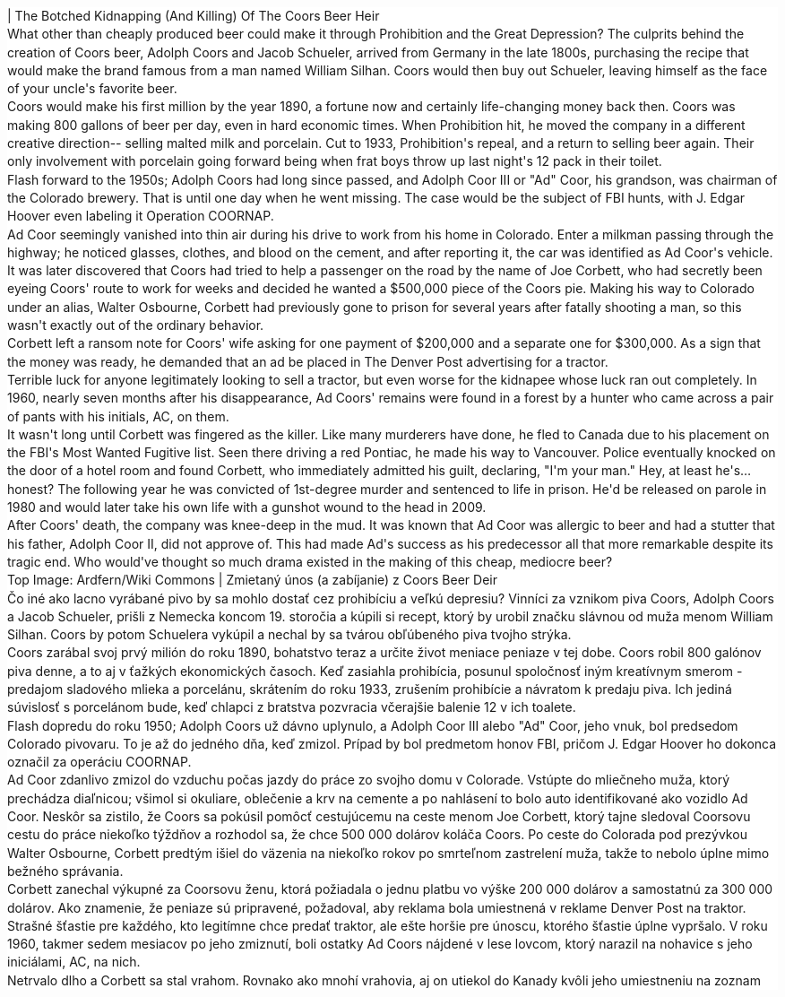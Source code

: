 | The Botched Kidnapping (And Killing) Of The Coors Beer Heir<br/>What other than cheaply produced beer could make it through Prohibition and the Great Depression? The culprits behind the creation of Coors beer, Adolph Coors and Jacob Schueler, arrived from Germany in the late 1800s, purchasing the recipe that would make the brand famous from a man named William Silhan. Coors would then buy out Schueler, leaving himself as the face of your uncle's favorite beer.<br/>Coors would make his first million by the year 1890, a fortune now and certainly life-changing money back then. Coors was making 800 gallons of beer per day, even in hard economic times. When Prohibition hit, he moved the company in a different creative direction-- selling malted milk and porcelain. Cut to 1933, Prohibition's repeal, and a return to selling beer again. Their only involvement with porcelain going forward being when frat boys throw up last night's 12 pack in their toilet.<br/>Flash forward to the 1950s; Adolph Coors had long since passed, and Adolph Coor III or "Ad" Coor, his grandson, was chairman of the Colorado brewery. That is until one day when he went missing. The case would be the subject of FBI hunts, with J. Edgar Hoover even labeling it Operation COORNAP.<br/>Ad Coor seemingly vanished into thin air during his drive to work from his home in Colorado. Enter a milkman passing through the highway; he noticed glasses, clothes, and blood on the cement, and after reporting it, the car was identified as Ad Coor's vehicle. It was later discovered that Coors had tried to help a passenger on the road by the name of Joe Corbett, who had secretly been eyeing Coors' route to work for weeks and decided he wanted a $500,000 piece of the Coors pie. Making his way to Colorado under an alias, Walter Osbourne, Corbett had previously gone to prison for several years after fatally shooting a man, so this wasn't exactly out of the ordinary behavior.<br/>Corbett left a ransom note for Coors' wife asking for one payment of $200,000 and a separate one for $300,000. As a sign that the money was ready, he demanded that an ad be placed in The Denver Post advertising for a tractor.<br/>Terrible luck for anyone legitimately looking to sell a tractor, but even worse for the kidnapee whose luck ran out completely. In 1960, nearly seven months after his disappearance, Ad Coors' remains were found in a forest by a hunter who came across a pair of pants with his initials, AC, on them.<br/>It wasn't long until Corbett was fingered as the killer. Like many murderers have done, he fled to Canada due to his placement on the FBI's Most Wanted Fugitive list. Seen there driving a red Pontiac, he made his way to Vancouver. Police eventually knocked on the door of a hotel room and found Corbett, who immediately admitted his guilt, declaring, "I'm your man." Hey, at least he's… honest? The following year he was convicted of 1st-degree murder and sentenced to life in prison. He'd be released on parole in 1980 and would later take his own life with a gunshot wound to the head in 2009.<br/>After Coors' death, the company was knee-deep in the mud. It was known that Ad Coor was allergic to beer and had a stutter that his father, Adolph Coor II, did not approve of. This had made Ad's success as his predecessor all that more remarkable despite its tragic end. Who would've thought so much drama existed in the making of this cheap, mediocre beer?<br/>Top Image: Ardfern/Wiki Commons | Zmietaný únos (a zabíjanie) z Coors Beer Deir<br/>Čo iné ako lacno vyrábané pivo by sa mohlo dostať cez prohibíciu a veľkú depresiu? Vinníci za vznikom piva Coors, Adolph Coors a Jacob Schueler, prišli z Nemecka koncom 19. storočia a kúpili si recept, ktorý by urobil značku slávnou od muža menom William Silhan. Coors by potom Schuelera vykúpil a nechal by sa tvárou obľúbeného piva tvojho strýka.<br/>Coors zarábal svoj prvý milión do roku 1890, bohatstvo teraz a určite život meniace peniaze v tej dobe. Coors robil 800 galónov piva denne, a to aj v ťažkých ekonomických časoch. Keď zasiahla prohibícia, posunul spoločnosť iným kreatívnym smerom - predajom sladového mlieka a porcelánu, skrátením do roku 1933, zrušením prohibície a návratom k predaju piva. Ich jediná súvislosť s porcelánom bude, keď chlapci z bratstva pozvracia včerajšie balenie 12 v ich toalete.<br/>Flash dopredu do roku 1950; Adolph Coors už dávno uplynulo, a Adolph Coor III alebo "Ad" Coor, jeho vnuk, bol predsedom Colorado pivovaru. To je až do jedného dňa, keď zmizol. Prípad by bol predmetom honov FBI, pričom J. Edgar Hoover ho dokonca označil za operáciu COORNAP.<br/>Ad Coor zdanlivo zmizol do vzduchu počas jazdy do práce zo svojho domu v Colorade. Vstúpte do mliečneho muža, ktorý prechádza diaľnicou; všimol si okuliare, oblečenie a krv na cemente a po nahlásení to bolo auto identifikované ako vozidlo Ad Coor. Neskôr sa zistilo, že Coors sa pokúsil pomôcť cestujúcemu na ceste menom Joe Corbett, ktorý tajne sledoval Coorsovu cestu do práce niekoľko týždňov a rozhodol sa, že chce 500 000 dolárov koláča Coors. Po ceste do Colorada pod prezývkou Walter Osbourne, Corbett predtým išiel do väzenia na niekoľko rokov po smrteľnom zastrelení muža, takže to nebolo úplne mimo bežného správania.<br/>Corbett zanechal výkupné za Coorsovu ženu, ktorá požiadala o jednu platbu vo výške 200 000 dolárov a samostatnú za 300 000 dolárov. Ako znamenie, že peniaze sú pripravené, požadoval, aby reklama bola umiestnená v reklame Denver Post na traktor.<br/>Strašné šťastie pre každého, kto legitímne chce predať traktor, ale ešte horšie pre únoscu, ktorého šťastie úplne vypršalo. V roku 1960, takmer sedem mesiacov po jeho zmiznutí, boli ostatky Ad Coors nájdené v lese lovcom, ktorý narazil na nohavice s jeho iniciálami, AC, na nich.<br/>Netrvalo dlho a Corbett sa stal vrahom. Rovnako ako mnohí vrahovia, aj on utiekol do Kanady kvôli jeho umiestneniu na zoznam